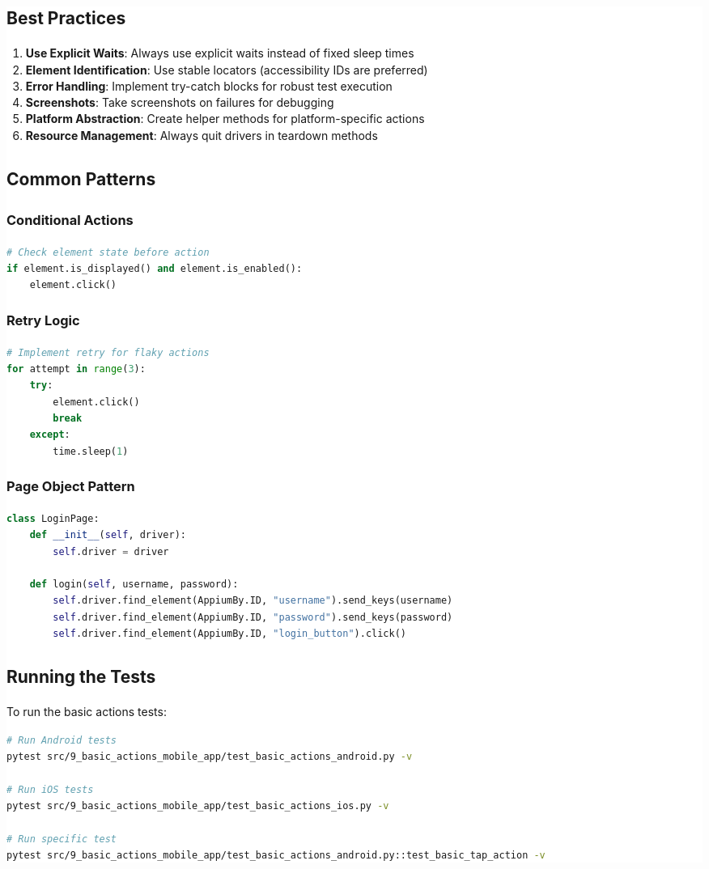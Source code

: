 ## Best Practices

1. **Use Explicit Waits**: Always use explicit waits instead of fixed sleep times
2. **Element Identification**: Use stable locators (accessibility IDs are preferred)
3. **Error Handling**: Implement try-catch blocks for robust test execution
4. **Screenshots**: Take screenshots on failures for debugging
5. **Platform Abstraction**: Create helper methods for platform-specific actions
6. **Resource Management**: Always quit drivers in teardown methods

## Common Patterns

### Conditional Actions
```python
# Check element state before action
if element.is_displayed() and element.is_enabled():
    element.click()
```

### Retry Logic
```python
# Implement retry for flaky actions
for attempt in range(3):
    try:
        element.click()
        break
    except:
        time.sleep(1)
```

### Page Object Pattern
```python
class LoginPage:
    def __init__(self, driver):
        self.driver = driver
    
    def login(self, username, password):
        self.driver.find_element(AppiumBy.ID, "username").send_keys(username)
        self.driver.find_element(AppiumBy.ID, "password").send_keys(password)
        self.driver.find_element(AppiumBy.ID, "login_button").click()
```

## Running the Tests

To run the basic actions tests:

```bash
# Run Android tests
pytest src/9_basic_actions_mobile_app/test_basic_actions_android.py -v

# Run iOS tests
pytest src/9_basic_actions_mobile_app/test_basic_actions_ios.py -v

# Run specific test
pytest src/9_basic_actions_mobile_app/test_basic_actions_android.py::test_basic_tap_action -v
```
